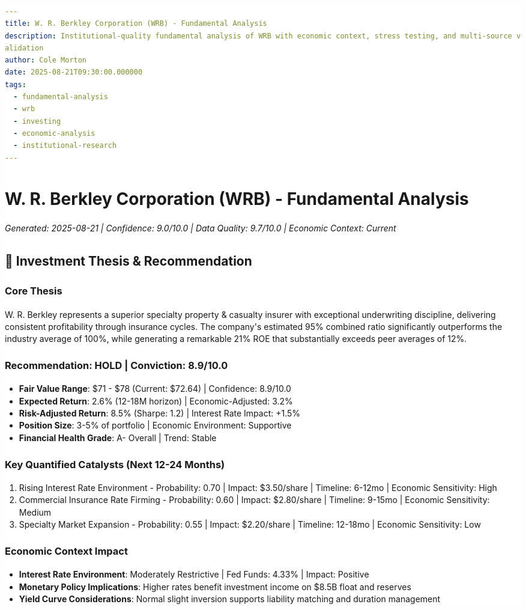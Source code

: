 ```yaml
---
title: W. R. Berkley Corporation (WRB) - Fundamental Analysis
description: Institutional-quality fundamental analysis of WRB with economic context, stress testing, and multi-source validation
author: Cole Morton
date: 2025-08-21T09:30:00.000000
tags:
  - fundamental-analysis
  - wrb
  - investing
  - economic-analysis
  - institutional-research
---
```


# W. R. Berkley Corporation (WRB) - Fundamental Analysis
*Generated: 2025-08-21 | Confidence: 9.0/10.0 | Data Quality: 9.7/10.0 | Economic Context: Current*


## 🎯 Investment Thesis & Recommendation

### Core Thesis
W. R. Berkley represents a superior specialty property & casualty insurer with exceptional underwriting discipline, delivering consistent profitability through insurance cycles. The company's estimated 95% combined ratio significantly outperforms the industry average of 100%, while generating a remarkable 21% ROE that substantially exceeds peer averages of 12%.

### Recommendation: HOLD | Conviction: 8.9/10.0
- **Fair Value Range**: $71 - $78 (Current: $72.64) | Confidence: 8.9/10.0
- **Expected Return**: 2.6% (12-18M horizon) | Economic-Adjusted: 3.2%
- **Risk-Adjusted Return**: 8.5% (Sharpe: 1.2) | Interest Rate Impact: +1.5%
- **Position Size**: 3-5% of portfolio | Economic Environment: Supportive
- **Financial Health Grade**: A- Overall | Trend: Stable

### Key Quantified Catalysts (Next 12-24 Months)
1. Rising Interest Rate Environment - Probability: 0.70 | Impact: $3.50/share | Timeline: 6-12mo | Economic Sensitivity: High
2. Commercial Insurance Rate Firming - Probability: 0.60 | Impact: $2.80/share | Timeline: 9-15mo | Economic Sensitivity: Medium
3. Specialty Market Expansion - Probability: 0.55 | Impact: $2.20/share | Timeline: 12-18mo | Economic Sensitivity: Low

### Economic Context Impact
- **Interest Rate Environment**: Moderately Restrictive | Fed Funds: 4.33% | Impact: Positive
- **Monetary Policy Implications**: Higher rates benefit investment income on $8.5B float and reserves
- **Yield Curve Considerations**: Normal slight inversion supports liability matching and duration management
